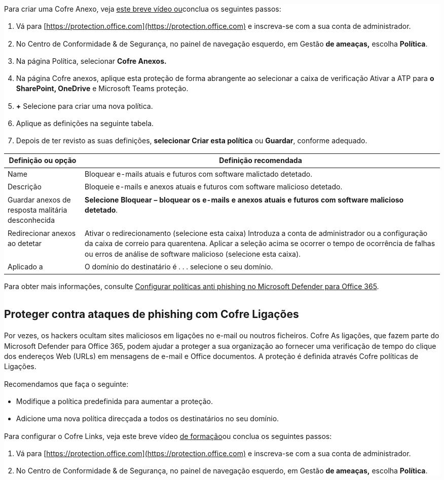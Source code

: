 Para criar uma Cofre Anexo, veja [este breve vídeo ou](../business-video/safe-attachments.md)conclua os seguintes passos:

1. Vá para [https://protection.office.com](https://protection.office.com) e inscreva-se com a sua conta de administrador.

2. No Centro de Conformidade &amp; de Segurança, no painel de navegação esquerdo, em Gestão **de ameaças,** escolha **Política**.

3. Na página Política, selecionar **Cofre Anexos.**

4. Na página Cofre anexos, aplique esta proteção de forma abrangente ao selecionar a caixa de verificação Ativar a ATP para **o SharePoint, OneDrive** e Microsoft Teams proteção.

5. **+** Selecione para criar uma nova política.

6. Aplique as definições na seguinte tabela.

7. Depois de ter revisto as suas definições, **selecionar Criar esta política** ou **Guardar**, conforme adequado.

|Definição ou opção|Definição recomendada|
|---|---|
|Name|Bloquear e-mails atuais e futuros com software malictado detetado.|
|Descrição|Bloqueie e-mails e anexos atuais e futuros com software malicioso detetado.|
|Guardar anexos de resposta malitária desconhecida|**Selecione Bloquear – bloquear os e-mails e anexos atuais e futuros com software malicioso detetado**.|
|Redirecionar anexos ao detetar|Ativar o redirecionamento (selecione esta caixa) Introduza a conta de administrador ou a configuração da caixa de correio para quarentena.          Aplicar a seleção acima se ocorrer o tempo de ocorrência de falhas ou erros de análise de software malicioso (selecione esta caixa).|
|Aplicado a|O domínio do destinatário é . . . selecione o seu domínio.|

Para obter mais informações, consulte [Configurar políticas anti phishing no Microsoft Defender para Office 365](../security/office-365-security/set-up-anti-phishing-policies.md).

## <a name="protect-against-phishing-attacks-with-safe-links"></a>Proteger contra ataques de phishing com Cofre Ligações

Por vezes, os hackers ocultam sites maliciosos em ligações no e-mail ou noutros ficheiros. Cofre As ligações, que fazem parte do Microsoft Defender para Office 365, podem ajudar a proteger a sua organização ao fornecer uma verificação de tempo do clique dos endereços Web (URLs) em mensagens de e-mail e Office documentos. A proteção é definida através Cofre políticas de Ligações.

Recomendamos que faça o seguinte:

- Modifique a política predefinida para aumentar a proteção.

- Adicione uma nova política direcçada a todos os destinatários no seu domínio.

Para configurar o Cofre Links, veja este breve vídeo [de formação](../business-video/safe-links.md)ou conclua os seguintes passos:

1. Vá para [https://protection.office.com](https://protection.office.com) e inscreva-se com a sua conta de administrador.

2. No Centro de Conformidade &amp; de Segurança, no painel de navegação esquerdo, em Gestão **de ameaças,** escolha **Política**.
